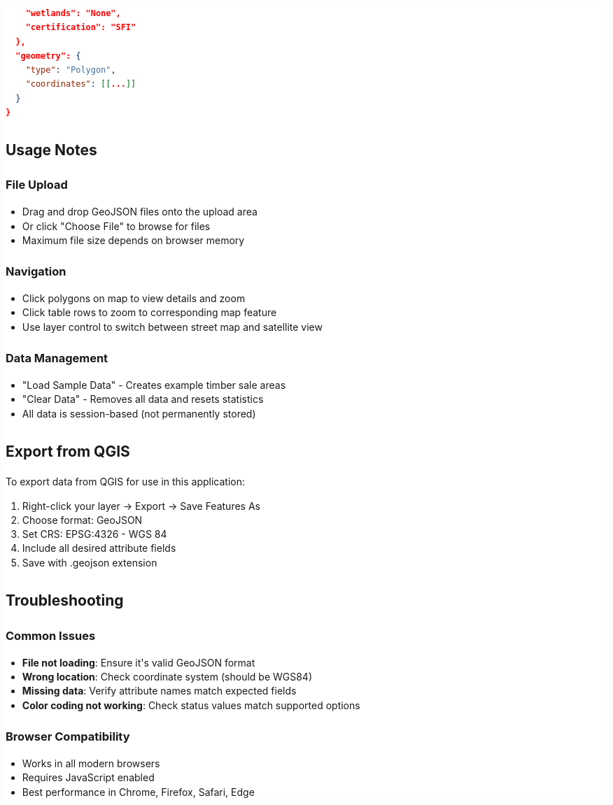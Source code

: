 ```json
    "wetlands": "None",
    "certification": "SFI"
  },
  "geometry": {
    "type": "Polygon",
    "coordinates": [[...]]
  }
}
```

## Usage Notes

### File Upload
- Drag and drop GeoJSON files onto the upload area
- Or click "Choose File" to browse for files
- Maximum file size depends on browser memory

### Navigation
- Click polygons on map to view details and zoom
- Click table rows to zoom to corresponding map feature
- Use layer control to switch between street map and satellite view

### Data Management
- "Load Sample Data" - Creates example timber sale areas
- "Clear Data" - Removes all data and resets statistics
- All data is session-based (not permanently stored)

## Export from QGIS

To export data from QGIS for use in this application:
1. Right-click your layer → Export → Save Features As
2. Choose format: GeoJSON
3. Set CRS: EPSG:4326 - WGS 84
4. Include all desired attribute fields
5. Save with .geojson extension

## Troubleshooting

### Common Issues
- **File not loading**: Ensure it's valid GeoJSON format
- **Wrong location**: Check coordinate system (should be WGS84)
- **Missing data**: Verify attribute names match expected fields
- **Color coding not working**: Check status values match supported options

### Browser Compatibility
- Works in all modern browsers
- Requires JavaScript enabled
- Best performance in Chrome, Firefox, Safari, Edge
